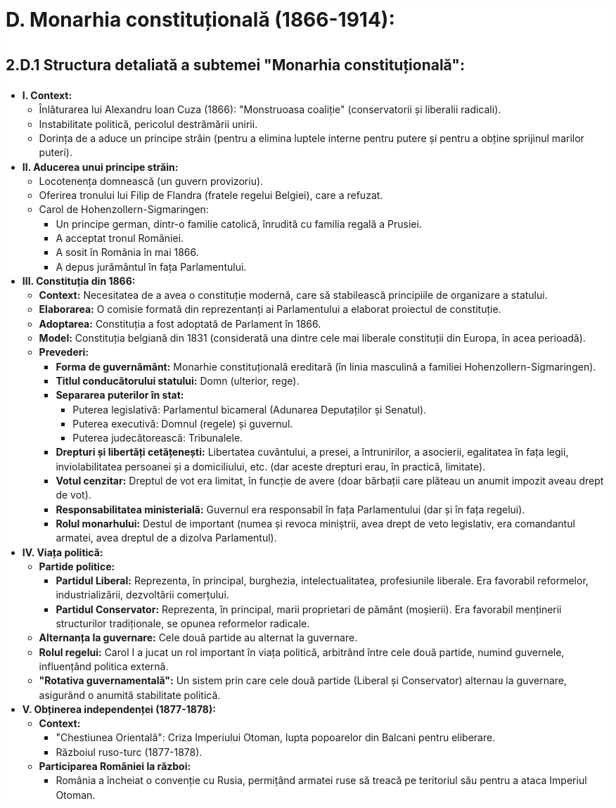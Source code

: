 # D. Monarhia constituțională (1866-1914):

## 2.D.1 Structura detaliată a subtemei "Monarhia constituțională":

*   **I. Context:**
    *   Înlăturarea lui Alexandru Ioan Cuza (1866): "Monstruoasa coaliție" (conservatorii și liberalii radicali).
    *   Instabilitate politică, pericolul destrămării unirii.
    *   Dorința de a aduce un principe străin (pentru a elimina luptele interne pentru putere și pentru a obține sprijinul marilor puteri).
*   **II. Aducerea unui principe străin:**
    *   Locotenența domnească (un guvern provizoriu).
    *   Oferirea tronului lui Filip de Flandra (fratele regelui Belgiei), care a refuzat.
    *   Carol de Hohenzollern-Sigmaringen:
        *   Un principe german, dintr-o familie catolică, înrudită cu familia regală a Prusiei.
        *   A acceptat tronul României.
        *   A sosit în România în mai 1866.
        *   A depus jurământul în fața Parlamentului.
*   **III. Constituția din 1866:**
    *   **Context:** Necesitatea de a avea o constituție modernă, care să stabilească principiile de organizare a statului.
    *   **Elaborarea:** O comisie formată din reprezentanți ai Parlamentului a elaborat proiectul de constituție.
    *   **Adoptarea:** Constituția a fost adoptată de Parlament în 1866.
    *   **Model:** Constituția belgiană din 1831 (considerată una dintre cele mai liberale constituții din Europa, în acea perioadă).
    *   **Prevederi:**
        *   **Forma de guvernământ:** Monarhie constituțională ereditară (în linia masculină a familiei Hohenzollern-Sigmaringen).
        *   **Titlul conducătorului statului:** Domn (ulterior, rege).
        *   **Separarea puterilor în stat:**
            *   Puterea legislativă: Parlamentul bicameral (Adunarea Deputaților și Senatul).
            *   Puterea executivă: Domnul (regele) și guvernul.
            *   Puterea judecătorească: Tribunalele.
        *   **Drepturi și libertăți cetățenești:** Libertatea cuvântului, a presei, a întrunirilor, a asocierii, egalitatea în fața legii, inviolabilitatea persoanei și a domiciliului, etc. (dar aceste drepturi erau, în practică, limitate).
        *   **Votul cenzitar:** Dreptul de vot era limitat, în funcție de avere (doar bărbații care plăteau un anumit impozit aveau drept de vot).
        *   **Responsabilitatea ministerială:** Guvernul era responsabil în fața Parlamentului (dar și în fața regelui).
        *   **Rolul monarhului:** Destul de important (numea și revoca miniștrii, avea drept de veto legislativ, era comandantul armatei, avea dreptul de a dizolva Parlamentul).
*   **IV. Viața politică:**
    *   **Partide politice:**
        *   **Partidul Liberal:** Reprezenta, în principal, burghezia, intelectualitatea, profesiunile liberale. Era favorabil reformelor, industrializării, dezvoltării comerțului.
        *   **Partidul Conservator:** Reprezenta, în principal, marii proprietari de pământ (moșierii). Era favorabil menținerii structurilor tradiționale, se opunea reformelor radicale.
    *   **Alternanța la guvernare:** Cele două partide au alternat la guvernare.
    *   **Rolul regelui:** Carol I a jucat un rol important în viața politică, arbitrând între cele două partide, numind guvernele, influențând politica externă.
    *   **"Rotativa guvernamentală":** Un sistem prin care cele două partide (Liberal și Conservator) alternau la guvernare, asigurând o anumită stabilitate politică.
*   **V. Obținerea independenței (1877-1878):**
    *   **Context:**
        *   "Chestiunea Orientală": Criza Imperiului Otoman, lupta popoarelor din Balcani pentru eliberare.
        *   Războiul ruso-turc (1877-1878).
    *   **Participarea României la război:**
        *   România a încheiat o convenție cu Rusia, permițând armatei ruse să treacă pe teritoriul său pentru a ataca Imperiul Otoman.